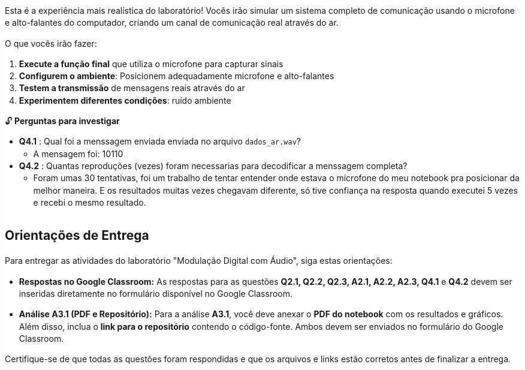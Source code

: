 Esta é a experiência mais realística do laboratório! Vocês irão simular um sistema completo de comunicação usando o microfone e alto-falantes do computador, criando um canal de comunicação real através do ar.


O que vocês irão fazer:
1. **Execute a função final** que utiliza o microfone para capturar sinais
2. **Configurem o ambiente**: Posicionem adequadamente microfone e alto-falantes
3. **Testem a transmissão** de mensagens reais através do ar
4. **Experimentem diferentes condições**: ruído ambiente

🔓 **Perguntas para investigar** 
- **Q4.1** : Qual foi a menssagem enviada enviada no arquivo `dados_ar.wav`?
    - A mensagem foi: 10110
- **Q4.2** : Quantas reproduções (vezes) foram necessarias para decodificar a menssagem completa?
    - Foram umas 30 tentativas, foi um trabalho de tentar entender onde estava o microfone do meu notebook pra posicionar da melhor maneira. E os resultados muitas vezes chegavam diferente, só tive confiança na resposta quando executei 5 vezes e recebi o mesmo resultado.



## Orientações de Entrega

Para entregar as atividades do laboratório "Modulação Digital com Áudio", siga estas orientações:

* **Respostas no Google Classroom:** As respostas para as questões **Q2.1, Q2.2, Q2.3, A2.1, A2.2, A2.3, Q4.1** e **Q4.2** devem ser inseridas diretamente no formulário disponível no Google Classroom.

* **Análise A3.1 (PDF e Repositório):** Para a análise **A3.1**, você deve anexar o **PDF do notebook** com os resultados e gráficos. Além disso, inclua o **link para o repositório** contendo o código-fonte. Ambos devem ser enviados no formulário do Google Classroom.

Certifique-se de que todas as questões foram respondidas e que os arquivos e links estão corretos antes de finalizar a entrega.


